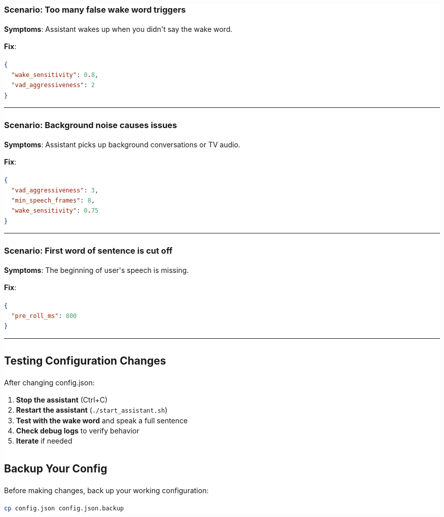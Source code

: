 
### Scenario: Too many false wake word triggers
**Symptoms**: Assistant wakes up when you didn't say the wake word.

**Fix**:
```json
{
  "wake_sensitivity": 0.8,
  "vad_aggressiveness": 2
}
```

---

### Scenario: Background noise causes issues
**Symptoms**: Assistant picks up background conversations or TV audio.

**Fix**:
```json
{
  "vad_aggressiveness": 3,
  "min_speech_frames": 8,
  "wake_sensitivity": 0.75
}
```

---

### Scenario: First word of sentence is cut off
**Symptoms**: The beginning of user's speech is missing.

**Fix**:
```json
{
  "pre_roll_ms": 800
}
```

---

## Testing Configuration Changes

After changing config.json:

1. **Stop the assistant** (Ctrl+C)
2. **Restart the assistant** (`./start_assistant.sh`)
3. **Test with the wake word** and speak a full sentence
4. **Check debug logs** to verify behavior
5. **Iterate** if needed

## Backup Your Config

Before making changes, back up your working configuration:
```bash
cp config.json config.json.backup
```
